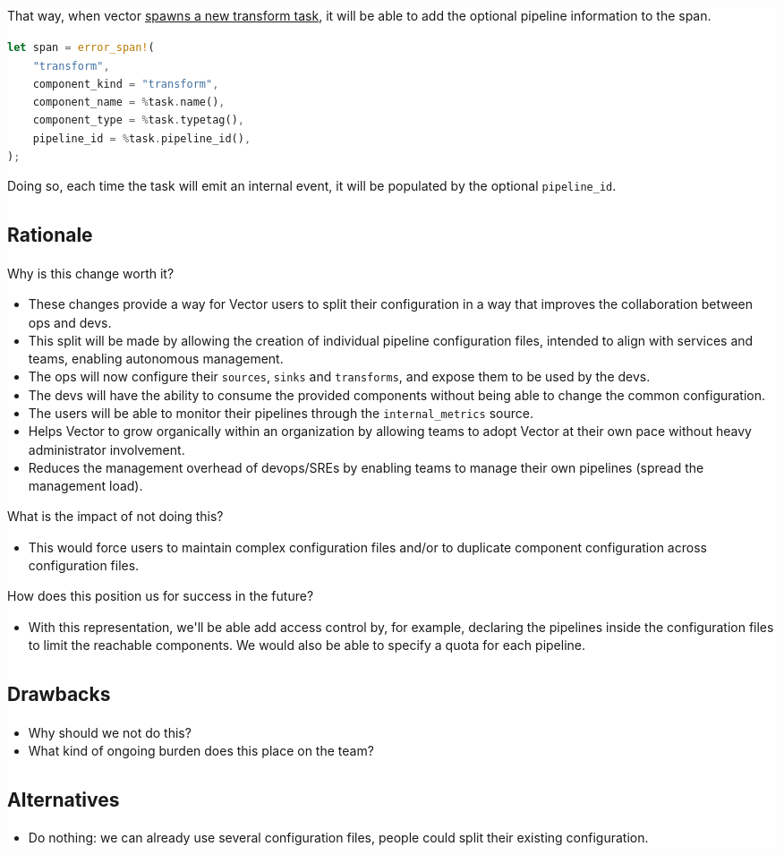 That way, when vector [spawns a new transform task](https://github.com/timberio/vector/blob/v0.15.0/src/topology/mod.rs#L574), it will be able to add the optional pipeline information to the span.

```rust
let span = error_span!(
    "transform",
    component_kind = "transform",
    component_name = %task.name(),
    component_type = %task.typetag(),
    pipeline_id = %task.pipeline_id(),
);
```

Doing so, each time the task will emit an internal event, it will be populated by the optional `pipeline_id`.

## Rationale

Why is this change worth it?

- These changes provide a way for Vector users to split their configuration in a way that improves the collaboration between ops and devs.
- This split will be made by allowing the creation of individual pipeline configuration files, intended to align with services and teams, enabling autonomous management.
- The ops will now configure their `sources`, `sinks` and `transforms`, and expose them to be used by the devs.
- The devs will have the ability to consume the provided components without being able to change the common configuration.
- The users will be able to monitor their pipelines through the `internal_metrics` source.
- Helps Vector to grow organically within an organization by allowing teams to adopt Vector at their own pace without heavy administrator involvement.
- Reduces the management overhead of devops/SREs by enabling teams to manage their own pipelines (spread the management load).

What is the impact of not doing this?

- This would force users to maintain complex configuration files and/or to duplicate component configuration across configuration files.

How does this position us for success in the future?

- With this representation, we'll be able add access control by, for example, declaring the pipelines inside the configuration files to limit the reachable components. We would also be able to specify a quota for each pipeline.

## Drawbacks

- Why should we not do this?
- What kind of ongoing burden does this place on the team?

## Alternatives

- Do nothing: we can already use several configuration files, people could split their existing configuration.
